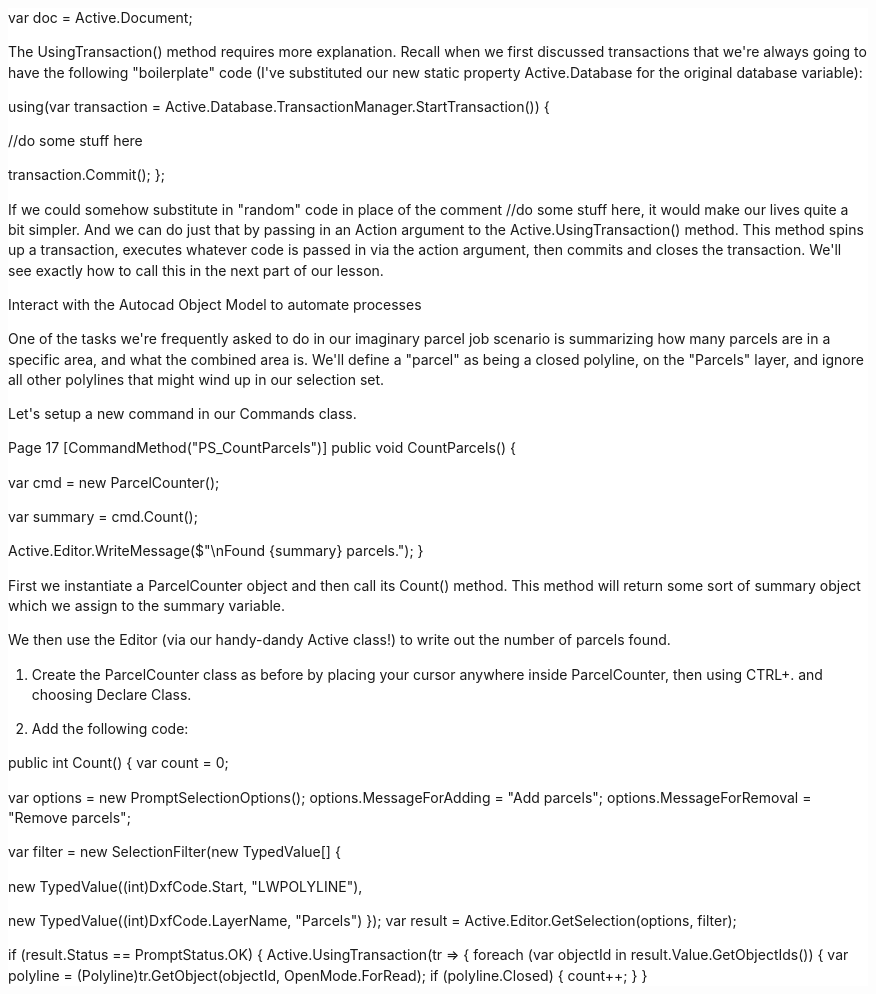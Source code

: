 var doc = Active.Document;

The UsingTransaction() method requires more explanation. Recall when we first discussed transactions that we're always going to have the following "boilerplate" code (I've substituted our new static property Active.Database for the original database variable):

using(var transaction = Active.Database.TransactionManager.StartTransaction()) {

//do some stuff here

transaction.Commit(); };

If we could somehow substitute in "random" code in place of the comment //do some stuff here, it would make our lives quite a bit simpler. And we can do just that by passing in an Action<Transaction> argument to the Active.UsingTransaction() method. This method spins up a transaction, executes whatever code is passed in via the action argument, then commits and closes the transaction. We'll see exactly how to call this in the next part of our lesson.

Interact with the Autocad Object Model to automate processes

One of the tasks we're frequently asked to do in our imaginary parcel job scenario is summarizing how many parcels are in a specific area, and what the combined area is. We'll define a "parcel" as being a closed polyline, on the "Parcels" layer, and ignore all other polylines that might wind up in our selection set.

Let's setup a new command in our Commands class.

Page 17 [CommandMethod("PS_CountParcels")] public void CountParcels() {

var cmd = new ParcelCounter();

var summary = cmd.Count();

Active.Editor.WriteMessage($"\nFound {summary} parcels."); }

First we instantiate a ParcelCounter object and then call its Count() method. This method will return some sort of summary object which we assign to the summary variable.

We then use the Editor (via our handy-dandy Active class!) to write out the number of parcels found.

1. Create the ParcelCounter class as before by placing your cursor anywhere inside ParcelCounter, then using CTRL+. and choosing Declare Class.

2. Add the following code:

public int Count() { var count = 0;

var options = new PromptSelectionOptions(); options.MessageForAdding = "Add parcels"; options.MessageForRemoval = "Remove parcels";

var filter = new SelectionFilter(new TypedValue[] {

new TypedValue((int)DxfCode.Start, "LWPOLYLINE"),

new TypedValue((int)DxfCode.LayerName, "Parcels") }); var result = Active.Editor.GetSelection(options, filter);

if (result.Status == PromptStatus.OK) { Active.UsingTransaction(tr => { foreach (var objectId in result.Value.GetObjectIds()) { var polyline = (Polyline)tr.GetObject(objectId, OpenMode.ForRead); if (polyline.Closed) { count++; } }
